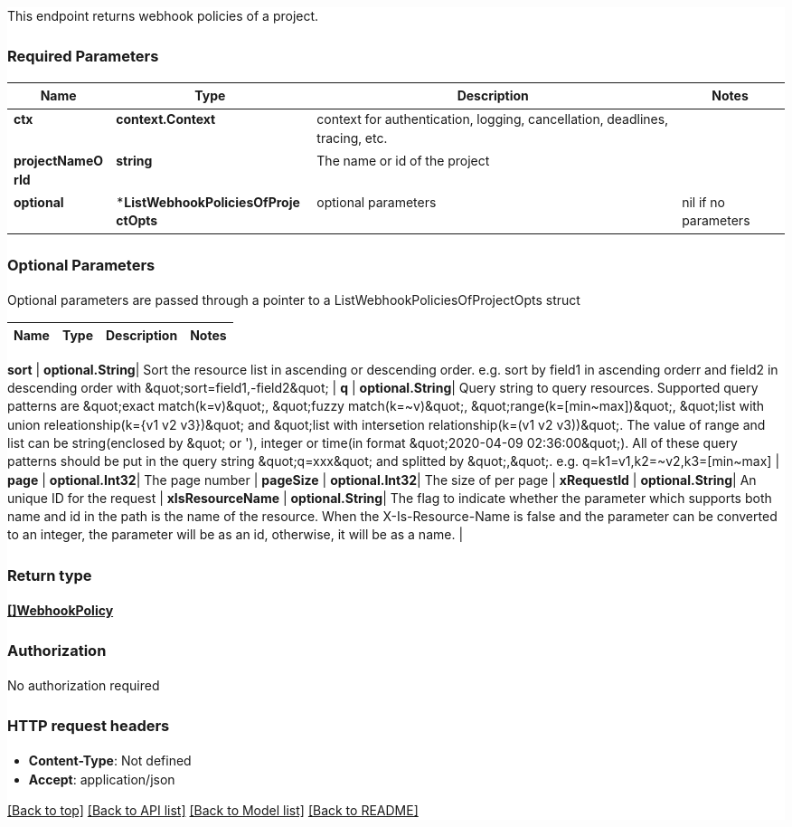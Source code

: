 This endpoint returns webhook policies of a project. 

### Required Parameters


Name | Type | Description  | Notes
------------- | ------------- | ------------- | -------------
**ctx** | **context.Context** | context for authentication, logging, cancellation, deadlines, tracing, etc.
**projectNameOrId** | **string**| The name or id of the project | 
 **optional** | ***ListWebhookPoliciesOfProjectOpts** | optional parameters | nil if no parameters

### Optional Parameters

Optional parameters are passed through a pointer to a ListWebhookPoliciesOfProjectOpts struct


Name | Type | Description  | Notes
------------- | ------------- | ------------- | -------------

 **sort** | **optional.String**| Sort the resource list in ascending or descending order. e.g. sort by field1 in ascending orderr and field2 in descending order with \&quot;sort&#x3D;field1,-field2\&quot; | 
 **q** | **optional.String**| Query string to query resources. Supported query patterns are \&quot;exact match(k&#x3D;v)\&quot;, \&quot;fuzzy match(k&#x3D;~v)\&quot;, \&quot;range(k&#x3D;[min~max])\&quot;, \&quot;list with union releationship(k&#x3D;{v1 v2 v3})\&quot; and \&quot;list with intersetion relationship(k&#x3D;(v1 v2 v3))\&quot;. The value of range and list can be string(enclosed by \&quot; or &#39;), integer or time(in format \&quot;2020-04-09 02:36:00\&quot;). All of these query patterns should be put in the query string \&quot;q&#x3D;xxx\&quot; and splitted by \&quot;,\&quot;. e.g. q&#x3D;k1&#x3D;v1,k2&#x3D;~v2,k3&#x3D;[min~max] | 
 **page** | **optional.Int32**| The page number | 
 **pageSize** | **optional.Int32**| The size of per page | 
 **xRequestId** | **optional.String**| An unique ID for the request | 
 **xIsResourceName** | **optional.String**| The flag to indicate whether the parameter which supports both name and id in the path is the name of the resource. When the X-Is-Resource-Name is false and the parameter can be converted to an integer, the parameter will be as an id, otherwise, it will be as a name. | 

### Return type

[**[]WebhookPolicy**](WebhookPolicy.md)

### Authorization

No authorization required

### HTTP request headers

- **Content-Type**: Not defined
- **Accept**: application/json

[[Back to top]](#) [[Back to API list]](../README.md#documentation-for-api-endpoints)
[[Back to Model list]](../README.md#documentation-for-models)
[[Back to README]](../README.md)
